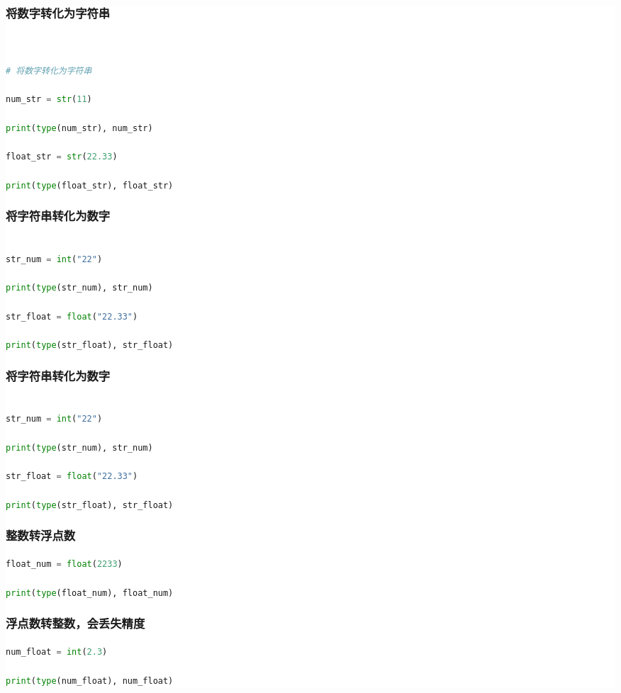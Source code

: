
### 将数字转化为字符串
```python


# 将数字转化为字符串

num_str = str(11)

print(type(num_str), num_str)

float_str = str(22.33)

print(type(float_str), float_str)
```


### 将字符串转化为数字
```python

str_num = int("22")

print(type(str_num), str_num)

str_float = float("22.33")

print(type(str_float), str_float)
```

### 将字符串转化为数字

```python

str_num = int("22")

print(type(str_num), str_num)

str_float = float("22.33")

print(type(str_float), str_float)
```

### 整数转浮点数
```python
float_num = float(2233)

print(type(float_num), float_num)
```

### 浮点数转整数，会丢失精度
```python
num_float = int(2.3)

print(type(num_float), num_float)
```
